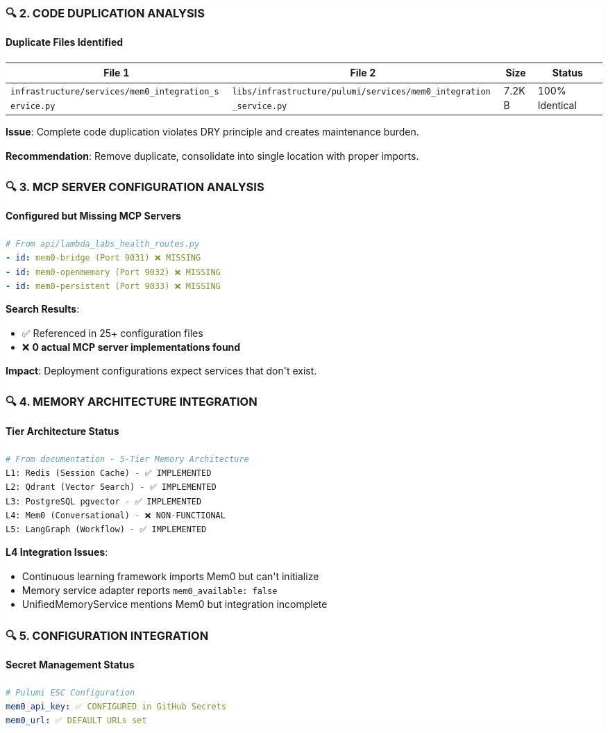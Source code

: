 ### 🔍 2. CODE DUPLICATION ANALYSIS

#### **Duplicate Files Identified**
| File 1 | File 2 | Size | Status |
|--------|--------|------|--------|
| `infrastructure/services/mem0_integration_service.py` | `libs/infrastructure/pulumi/services/mem0_integration_service.py` | 7.2KB | 100% Identical |

**Issue**: Complete code duplication violates DRY principle and creates maintenance burden.

**Recommendation**: Remove duplicate, consolidate into single location with proper imports.

### 🔍 3. MCP SERVER CONFIGURATION ANALYSIS

#### **Configured but Missing MCP Servers**
```yaml
# From api/lambda_labs_health_routes.py
- id: mem0-bridge (Port 9031) ❌ MISSING
- id: mem0-openmemory (Port 9032) ❌ MISSING  
- id: mem0-persistent (Port 9033) ❌ MISSING
```

**Search Results**: 
- ✅ Referenced in 25+ configuration files
- ❌ **0 actual MCP server implementations found**

**Impact**: Deployment configurations expect services that don't exist.

### 🔍 4. MEMORY ARCHITECTURE INTEGRATION

#### **Tier Architecture Status**
```python
# From documentation - 5-Tier Memory Architecture
L1: Redis (Session Cache) - ✅ IMPLEMENTED
L2: Qdrant (Vector Search) - ✅ IMPLEMENTED  
L3: PostgreSQL pgvector - ✅ IMPLEMENTED
L4: Mem0 (Conversational) - ❌ NON-FUNCTIONAL
L5: LangGraph (Workflow) - ✅ IMPLEMENTED
```

**L4 Integration Issues**:
- Continuous learning framework imports Mem0 but can't initialize
- Memory service adapter reports `mem0_available: false`
- UnifiedMemoryService mentions Mem0 but integration incomplete

### 🔍 5. CONFIGURATION INTEGRATION

#### **Secret Management Status**
```yaml
# Pulumi ESC Configuration
mem0_api_key: ✅ CONFIGURED in GitHub Secrets
mem0_url: ✅ DEFAULT URLs set
```
